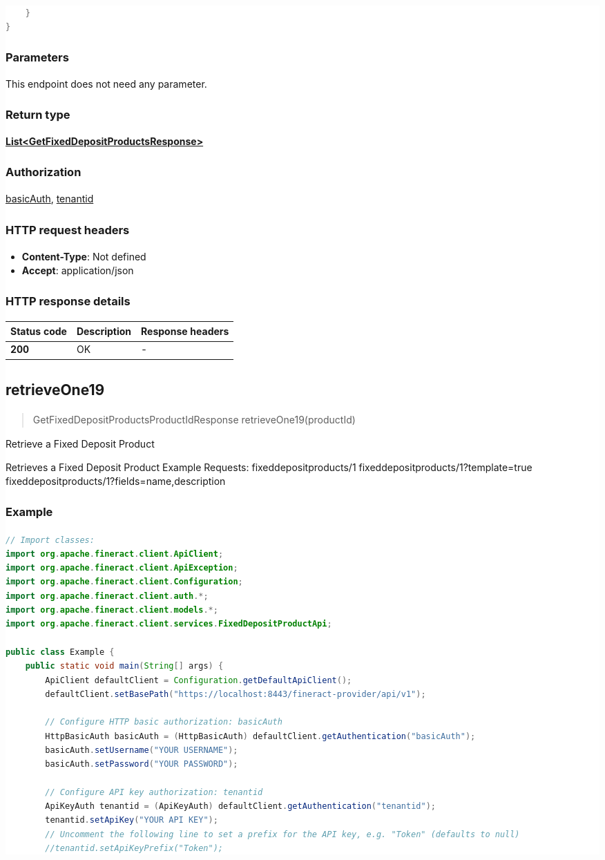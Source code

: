 ```java
    }
}
```

### Parameters

This endpoint does not need any parameter.

### Return type

[**List&lt;GetFixedDepositProductsResponse&gt;**](GetFixedDepositProductsResponse.md)

### Authorization

[basicAuth](../README.md#basicAuth), [tenantid](../README.md#tenantid)

### HTTP request headers

- **Content-Type**: Not defined
- **Accept**: application/json

### HTTP response details
| Status code | Description | Response headers |
|-------------|-------------|------------------|
| **200** | OK |  -  |


## retrieveOne19

> GetFixedDepositProductsProductIdResponse retrieveOne19(productId)

Retrieve a Fixed Deposit Product

Retrieves a Fixed Deposit Product  Example Requests:  fixeddepositproducts/1   fixeddepositproducts/1?template&#x3D;true   fixeddepositproducts/1?fields&#x3D;name,description

### Example

```java
// Import classes:
import org.apache.fineract.client.ApiClient;
import org.apache.fineract.client.ApiException;
import org.apache.fineract.client.Configuration;
import org.apache.fineract.client.auth.*;
import org.apache.fineract.client.models.*;
import org.apache.fineract.client.services.FixedDepositProductApi;

public class Example {
    public static void main(String[] args) {
        ApiClient defaultClient = Configuration.getDefaultApiClient();
        defaultClient.setBasePath("https://localhost:8443/fineract-provider/api/v1");
        
        // Configure HTTP basic authorization: basicAuth
        HttpBasicAuth basicAuth = (HttpBasicAuth) defaultClient.getAuthentication("basicAuth");
        basicAuth.setUsername("YOUR USERNAME");
        basicAuth.setPassword("YOUR PASSWORD");

        // Configure API key authorization: tenantid
        ApiKeyAuth tenantid = (ApiKeyAuth) defaultClient.getAuthentication("tenantid");
        tenantid.setApiKey("YOUR API KEY");
        // Uncomment the following line to set a prefix for the API key, e.g. "Token" (defaults to null)
        //tenantid.setApiKeyPrefix("Token");

```